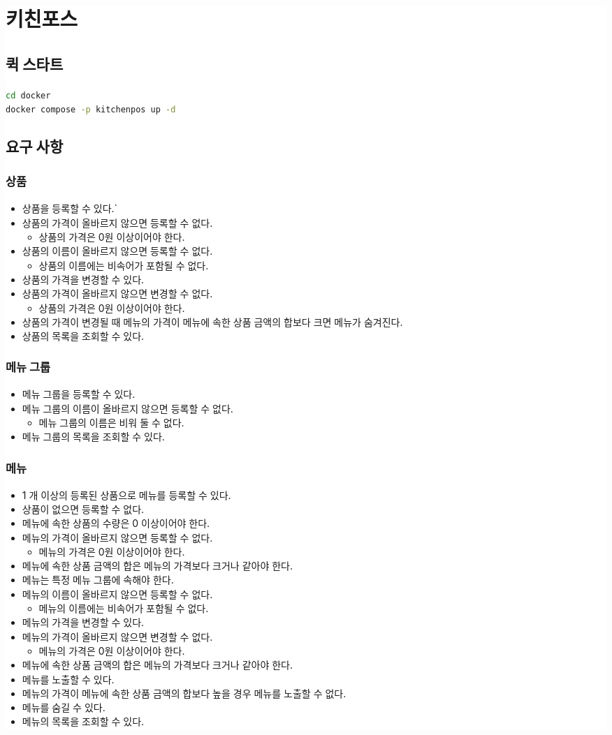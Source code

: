 # 키친포스

## 퀵 스타트

```sh
cd docker
docker compose -p kitchenpos up -d
```

## 요구 사항

### 상품

- 상품을 등록할 수 있다.`
- 상품의 가격이 올바르지 않으면 등록할 수 없다.
    - 상품의 가격은 0원 이상이어야 한다.
- 상품의 이름이 올바르지 않으면 등록할 수 없다.
    - 상품의 이름에는 비속어가 포함될 수 없다.
- 상품의 가격을 변경할 수 있다.
- 상품의 가격이 올바르지 않으면 변경할 수 없다.
    - 상품의 가격은 0원 이상이어야 한다.
- 상품의 가격이 변경될 때 메뉴의 가격이 메뉴에 속한 상품 금액의 합보다 크면 메뉴가 숨겨진다.
- 상품의 목록을 조회할 수 있다.

### 메뉴 그룹

- 메뉴 그룹을 등록할 수 있다.
- 메뉴 그룹의 이름이 올바르지 않으면 등록할 수 없다.
    - 메뉴 그룹의 이름은 비워 둘 수 없다.
- 메뉴 그룹의 목록을 조회할 수 있다.

### 메뉴

- 1 개 이상의 등록된 상품으로 메뉴를 등록할 수 있다.
- 상품이 없으면 등록할 수 없다.
- 메뉴에 속한 상품의 수량은 0 이상이어야 한다.
- 메뉴의 가격이 올바르지 않으면 등록할 수 없다.
    - 메뉴의 가격은 0원 이상이어야 한다.
- 메뉴에 속한 상품 금액의 합은 메뉴의 가격보다 크거나 같아야 한다.
- 메뉴는 특정 메뉴 그룹에 속해야 한다.
- 메뉴의 이름이 올바르지 않으면 등록할 수 없다.
    - 메뉴의 이름에는 비속어가 포함될 수 없다.
- 메뉴의 가격을 변경할 수 있다.
- 메뉴의 가격이 올바르지 않으면 변경할 수 없다.
    - 메뉴의 가격은 0원 이상이어야 한다.
- 메뉴에 속한 상품 금액의 합은 메뉴의 가격보다 크거나 같아야 한다.
- 메뉴를 노출할 수 있다.
- 메뉴의 가격이 메뉴에 속한 상품 금액의 합보다 높을 경우 메뉴를 노출할 수 없다.
- 메뉴를 숨길 수 있다.
- 메뉴의 목록을 조회할 수 있다.
